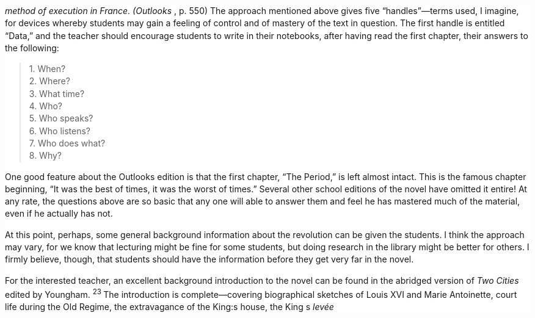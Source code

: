 <i>
method of execution in France. (Outlooks
</i>
, p. 550)
</font>
</blockquote>
The approach mentioned above gives five “handles”—terms used, I imagine, for devices whereby students may gain a feeling of control and of mastery of the text in question. The first handle is entitled “Data,” and the teacher should encourage students to write in their notebooks, after having read the first chapter, their answers to the following:
<blockquote>
<dl>
<dt>
1. When?
<dt>
2. Where?
<dt>
3. What time?
<dt>
4. Who?
<dt>
5. Who speaks?
<dt>
6. Who listens?
<dt>
7. Who does what?
<dt>
8. Why?
</dt>
</dt>
</dt>
</dt>
</dt>
</dt>
</dt>
</dt>
</dl>
</blockquote>
One good feature about the Outlooks edition is that the first chapter, “The Period,” is left almost intact. This is the famous chapter beginning, “It was the best of times, it was the worst of times.” Several other school editions of the novel have omitted it entire! At any rate, the questions above are so basic that any one will able to answer them and feel he has mastered much of the material, even if he actually has not.
<p>
At this point, perhaps, some general background information about the revolution can be given the students. I think the approach may vary, for we know that lecturing might be fine for some students, but doing research in the library might be better for others. I firmly believe, though, that students should have the information before they get very far in the novel.
</p>
<p>
For the interested teacher, an excellent background introduction to the novel can be found in the abridged version of
<i>
Two Cities
</i>
edited by Youngham.
<sup>
23
</sup>
The introduction is complete—covering biographical sketches of Louis XVI and Marie Antoinette, court life during the Old Regime, the extravagance of the King:s house, the King s
<i>
levée
</i>